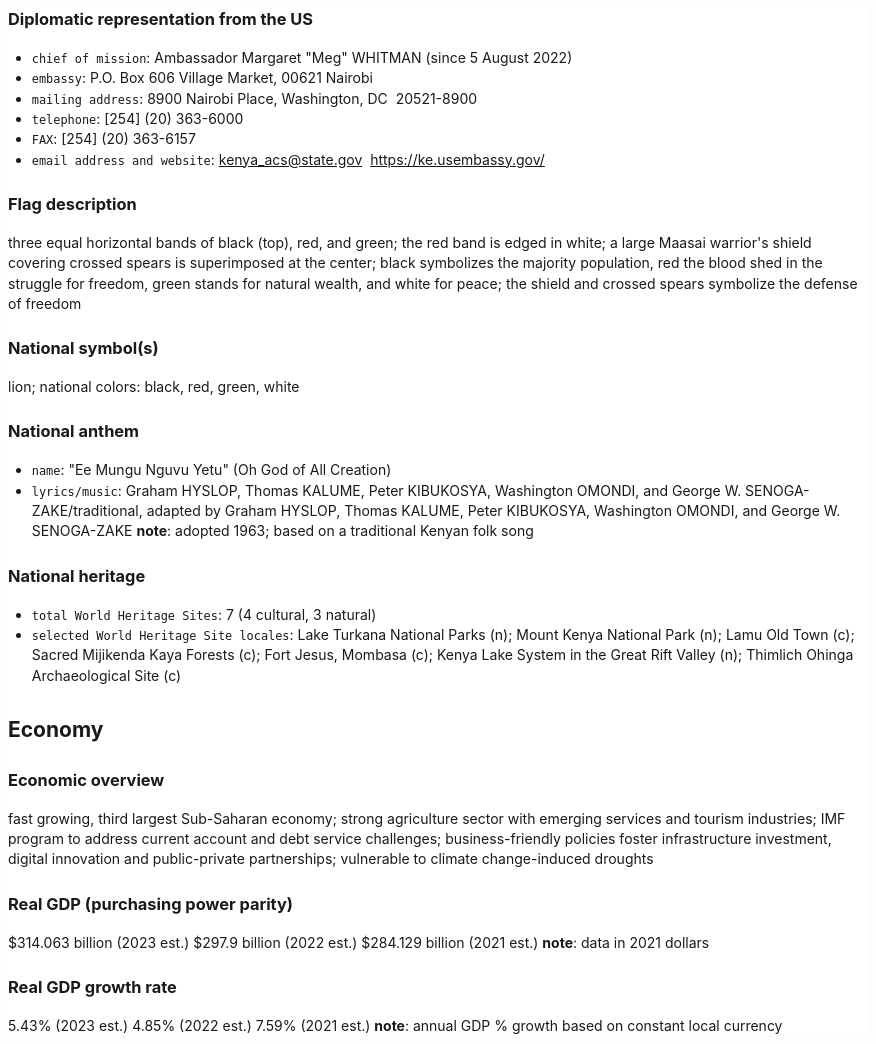 ### Diplomatic representation from the US
- `chief of mission`: Ambassador Margaret "Meg" WHITMAN (since 5 August 2022)
- `embassy`: P.O. Box 606 Village Market, 00621 Nairobi
- `mailing address`: 8900 Nairobi Place, Washington, DC  20521-8900
- `telephone`: [254] (20) 363-6000
- `FAX`: [254] (20) 363-6157
- `email address and website`: kenya_acs@state.gov  https://ke.usembassy.gov/

### Flag description
three equal horizontal bands of black (top), red, and green; the red band is edged in white; a large Maasai warrior's shield covering crossed spears is superimposed at the center; black symbolizes the majority population, red the blood shed in the struggle for freedom, green stands for natural wealth, and white for peace; the shield and crossed spears symbolize the defense of freedom

### National symbol(s)
lion; national colors: black, red, green, white

### National anthem
- `name`: "Ee Mungu Nguvu Yetu" (Oh God of All Creation)
- `lyrics/music`: Graham HYSLOP, Thomas KALUME, Peter KIBUKOSYA, Washington OMONDI, and George W. SENOGA-ZAKE/traditional, adapted by Graham HYSLOP, Thomas KALUME, Peter KIBUKOSYA, Washington OMONDI, and George W. SENOGA-ZAKE
**note**:  adopted 1963; based on a traditional Kenyan folk song

### National heritage
- `total World Heritage Sites`: 7 (4 cultural, 3 natural)
- `selected World Heritage Site locales`: Lake Turkana National Parks (n); Mount Kenya National Park (n); Lamu Old Town (c); Sacred Mijikenda Kaya Forests (c); Fort Jesus, Mombasa (c); Kenya Lake System in the Great Rift Valley (n); Thimlich Ohinga Archaeological Site (c)

## Economy

### Economic overview
fast growing, third largest Sub-Saharan economy; strong agriculture sector with emerging services and tourism industries; IMF program to address current account and debt service challenges; business-friendly policies foster infrastructure investment, digital innovation and public-private partnerships; vulnerable to climate change-induced droughts

### Real GDP (purchasing power parity)
$314.063 billion (2023 est.)
$297.9 billion (2022 est.)
$284.129 billion (2021 est.)
**note**: data in 2021 dollars

### Real GDP growth rate
5.43% (2023 est.)
4.85% (2022 est.)
7.59% (2021 est.)
**note**: annual GDP % growth based on constant local currency
